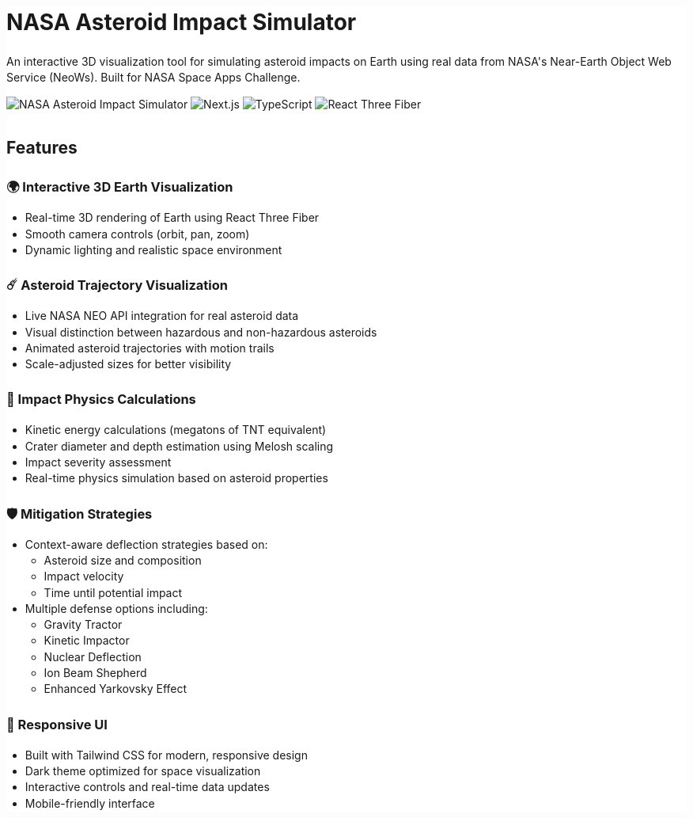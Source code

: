 # NASA Asteroid Impact Simulator

An interactive 3D visualization tool for simulating asteroid impacts on Earth using real data from NASA's Near-Earth Object Web Service (NeoWs). Built for NASA Space Apps Challenge.

![NASA Asteroid Impact Simulator](https://img.shields.io/badge/NASA-Space%20Apps-blue)
![Next.js](https://img.shields.io/badge/Next.js-14.2-black)
![TypeScript](https://img.shields.io/badge/TypeScript-5.5-blue)
![React Three Fiber](https://img.shields.io/badge/React%20Three%20Fiber-8.16-orange)

## Features

### 🌍 Interactive 3D Earth Visualization
- Real-time 3D rendering of Earth using React Three Fiber
- Smooth camera controls (orbit, pan, zoom)
- Dynamic lighting and realistic space environment

### ☄️ Asteroid Trajectory Visualization
- Live NASA NEO API integration for real asteroid data
- Visual distinction between hazardous and non-hazardous asteroids
- Animated asteroid trajectories with motion trails
- Scale-adjusted sizes for better visibility

### 🔬 Impact Physics Calculations
- Kinetic energy calculations (megatons of TNT equivalent)
- Crater diameter and depth estimation using Melosh scaling
- Impact severity assessment
- Real-time physics simulation based on asteroid properties

### 🛡️ Mitigation Strategies
- Context-aware deflection strategies based on:
  - Asteroid size and composition
  - Impact velocity
  - Time until potential impact
- Multiple defense options including:
  - Gravity Tractor
  - Kinetic Impactor
  - Nuclear Deflection
  - Ion Beam Shepherd
  - Enhanced Yarkovsky Effect

### 🎨 Responsive UI
- Built with Tailwind CSS for modern, responsive design
- Dark theme optimized for space visualization
- Interactive controls and real-time data updates
- Mobile-friendly interface
